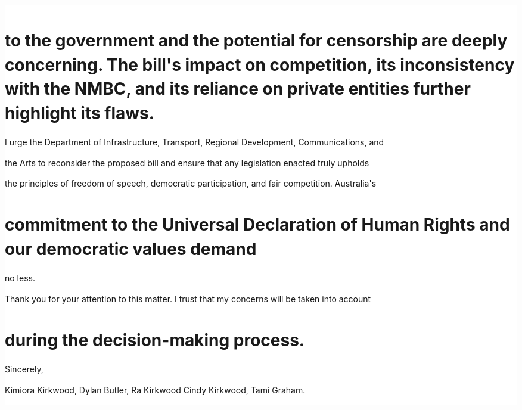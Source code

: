 
-----

# to the government and the potential for censorship are deeply concerning. The bill's impact on competition, its inconsistency with the NMBC, and its reliance on private entities further highlight its flaws.

I urge the Department of Infrastructure, Transport, Regional Development, Communications, and

the Arts to reconsider the proposed bill and ensure that any legislation enacted truly upholds

the principles of freedom of speech, democratic participation, and fair competition. Australia's
# commitment to the Universal Declaration of Human Rights and our democratic values demand

no less.

Thank you for your attention to this matter. I trust that my concerns will be taken into account
# during the decision-making process.

Sincerely,

Kimiora Kirkwood, Dylan Butler, Ra Kirkwood Cindy Kirkwood, Tami Graham.


-----

